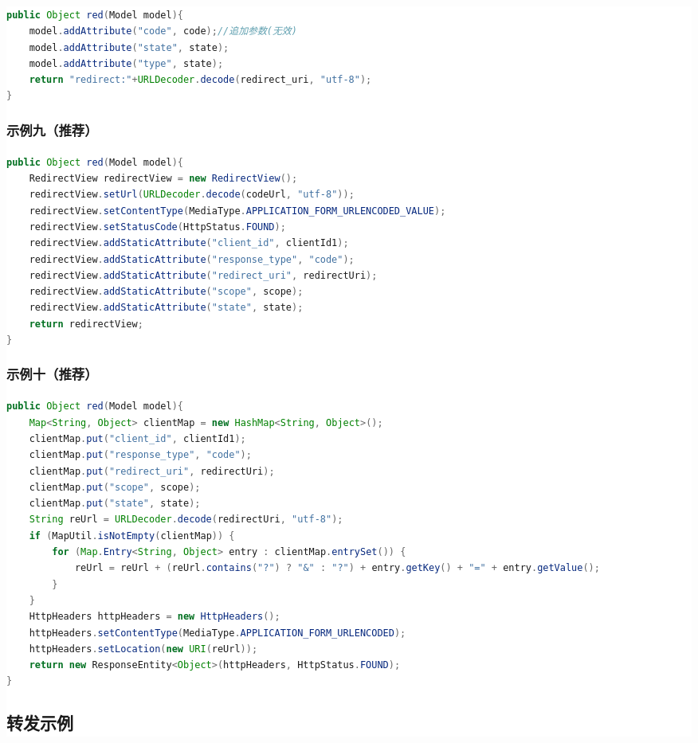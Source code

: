 ```java
public Object red(Model model){
	model.addAttribute("code", code);//追加参数(无效)
	model.addAttribute("state", state);
	model.addAttribute("type", state);
	return "redirect:"+URLDecoder.decode(redirect_uri, "utf-8");
}
```

### 示例九（推荐）

```java
public Object red(Model model){
	RedirectView redirectView = new RedirectView();
	redirectView.setUrl(URLDecoder.decode(codeUrl, "utf-8"));
	redirectView.setContentType(MediaType.APPLICATION_FORM_URLENCODED_VALUE);
	redirectView.setStatusCode(HttpStatus.FOUND);
	redirectView.addStaticAttribute("client_id", clientId1);
	redirectView.addStaticAttribute("response_type", "code");
	redirectView.addStaticAttribute("redirect_uri", redirectUri);
	redirectView.addStaticAttribute("scope", scope);
	redirectView.addStaticAttribute("state", state);
	return redirectView;
}
```

### 示例十（推荐）

```java
public Object red(Model model){
	Map<String, Object> clientMap = new HashMap<String, Object>();
	clientMap.put("client_id", clientId1);
	clientMap.put("response_type", "code");
	clientMap.put("redirect_uri", redirectUri);
	clientMap.put("scope", scope);
	clientMap.put("state", state);
	String reUrl = URLDecoder.decode(redirectUri, "utf-8");
	if (MapUtil.isNotEmpty(clientMap)) {
		for (Map.Entry<String, Object> entry : clientMap.entrySet()) {
			reUrl = reUrl + (reUrl.contains("?") ? "&" : "?") + entry.getKey() + "=" + entry.getValue();
		}
	}
	HttpHeaders httpHeaders = new HttpHeaders();
	httpHeaders.setContentType(MediaType.APPLICATION_FORM_URLENCODED);
	httpHeaders.setLocation(new URI(reUrl));
	return new ResponseEntity<Object>(httpHeaders, HttpStatus.FOUND);
}
```

## 转发示例
